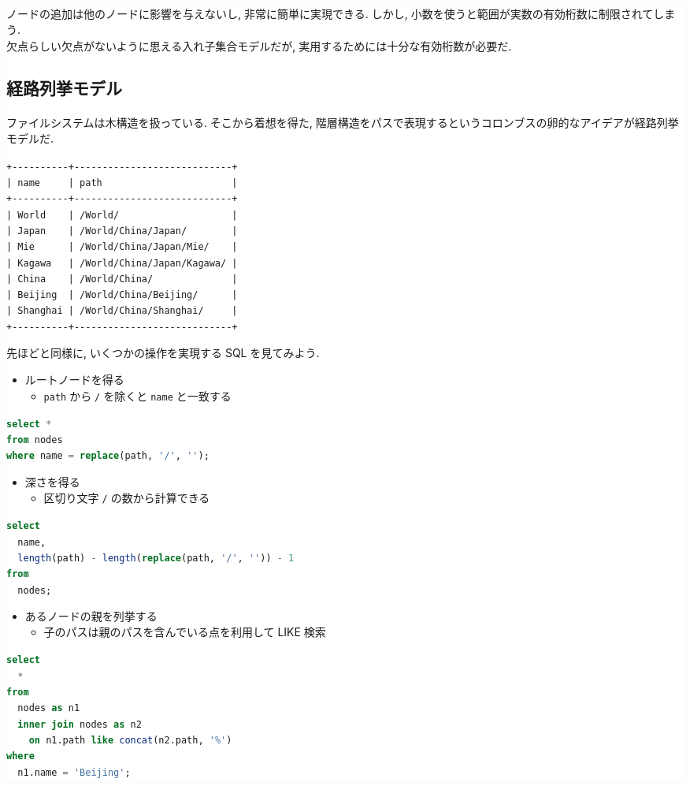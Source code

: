 ノードの追加は他のノードに影響を与えないし, 非常に簡単に実現できる. しかし, 小数を使うと範囲が実数の有効桁数に制限されてしまう.  
欠点らしい欠点がないように思える入れ子集合モデルだが, 実用するためには十分な有効桁数が必要だ.

## 経路列挙モデル

ファイルシステムは木構造を扱っている. そこから着想を得た, 階層構造をパスで表現するというコロンブスの卵的なアイデアが経路列挙モデルだ.

```
+----------+----------------------------+
| name     | path                       |
+----------+----------------------------+
| World    | /World/                    |
| Japan    | /World/China/Japan/        |
| Mie      | /World/China/Japan/Mie/    |
| Kagawa   | /World/China/Japan/Kagawa/ |
| China    | /World/China/              |
| Beijing  | /World/China/Beijing/      |
| Shanghai | /World/China/Shanghai/     |
+----------+----------------------------+
```

先ほどと同様に, いくつかの操作を実現する SQL を見てみよう.

- ルートノードを得る
  - `path` から `/` を除くと `name` と一致する

```sql
select *
from nodes
where name = replace(path, '/', '');
```

- 深さを得る
  - 区切り文字 `/` の数から計算できる

```sql
select
  name,
  length(path) - length(replace(path, '/', '')) - 1
from
  nodes;
```

- あるノードの親を列挙する
  - 子のパスは親のパスを含んでいる点を利用して LIKE 検索

```sql
select
  *
from
  nodes as n1
  inner join nodes as n2
    on n1.path like concat(n2.path, '%')
where
  n1.name = 'Beijing';
```
